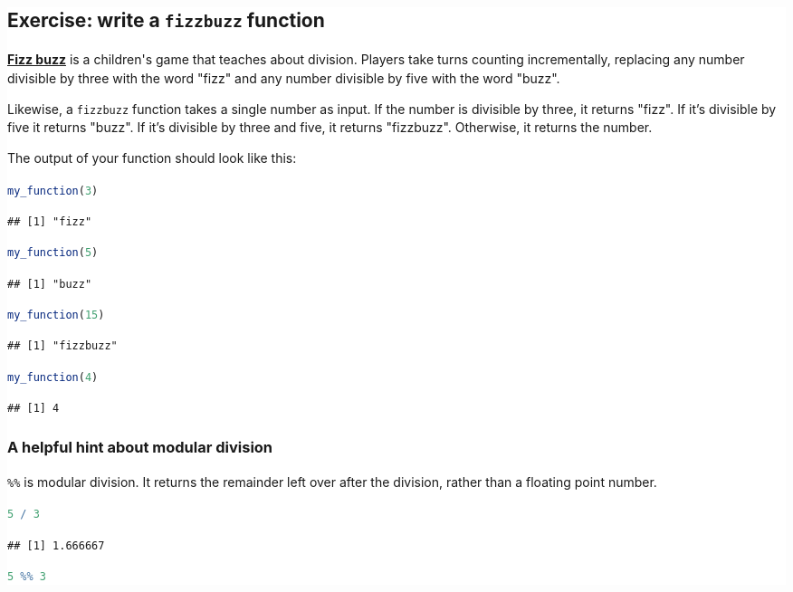 ## Exercise: write a `fizzbuzz` function

[**Fizz buzz**](https://en.wikipedia.org/wiki/Fizz_buzz) is a children's game that teaches about division. Players take turns counting incrementally, replacing any number divisible by three with the word "fizz" and any number divisible by five with the word "buzz".

Likewise, a `fizzbuzz` function takes a single number as input. If the number is divisible by three, it returns "fizz". If it’s divisible by five it returns "buzz". If it’s divisible by three and five, it returns "fizzbuzz". Otherwise, it returns the number.

The output of your function should look like this:




```r
my_function(3)
```

```
## [1] "fizz"
```

```r
my_function(5)
```

```
## [1] "buzz"
```

```r
my_function(15)
```

```
## [1] "fizzbuzz"
```

```r
my_function(4)
```

```
## [1] 4
```

### A helpful hint about modular division

`%%` is modular division. It returns the remainder left over after the division, rather than a floating point number.


```r
5 / 3
```

```
## [1] 1.666667
```

```r
5 %% 3
```
